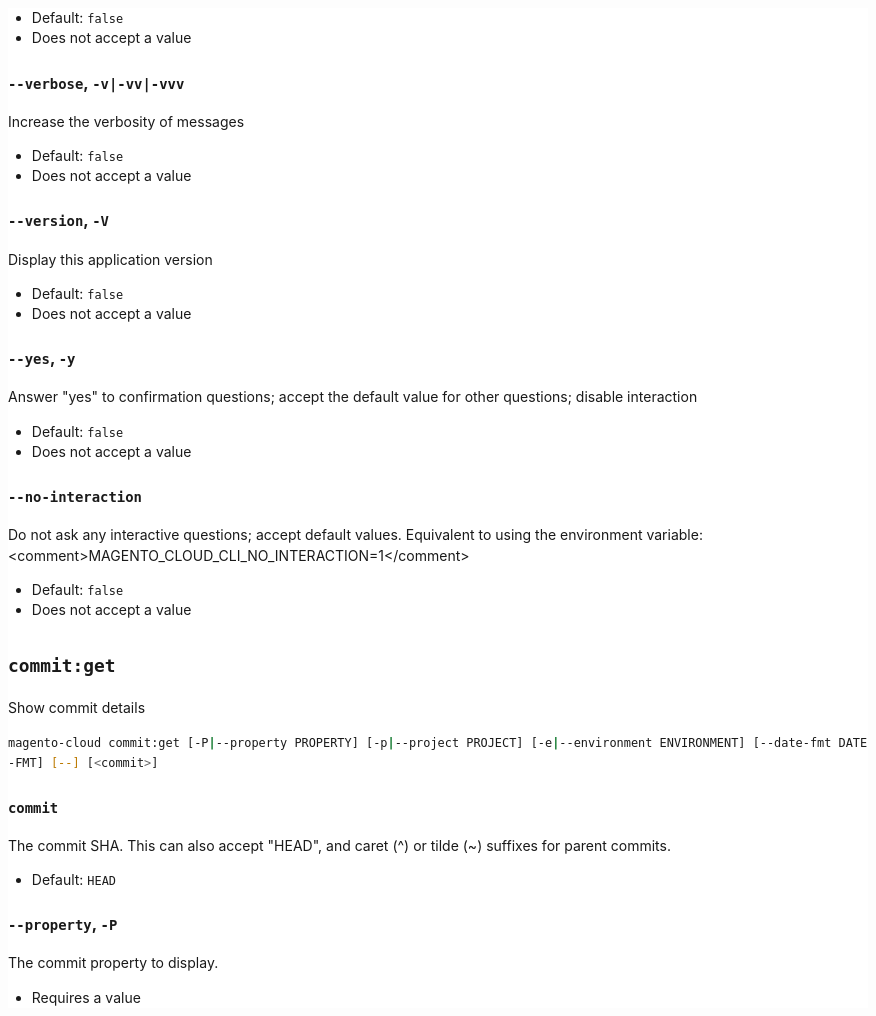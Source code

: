 -  Default: `false`
-  Does not accept a value

### `--verbose`, `-v|-vv|-vvv`

Increase the verbosity of messages
   
-  Default: `false`
-  Does not accept a value

### `--version`, `-V`

Display this application version
   
-  Default: `false`
-  Does not accept a value

### `--yes`, `-y`

Answer &quot;yes&quot; to confirmation questions; accept the default value for other questions; disable interaction
   
-  Default: `false`
-  Does not accept a value

### `--no-interaction`

Do not ask any interactive questions; accept default values. Equivalent to using the environment variable: &lt;comment&gt;MAGENTO_CLOUD_CLI_NO_INTERACTION=1&lt;/comment&gt;
   
-  Default: `false`
-  Does not accept a value


## `commit:get`

Show commit details

```bash
magento-cloud commit:get [-P|--property PROPERTY] [-p|--project PROJECT] [-e|--environment ENVIRONMENT] [--date-fmt DATE-FMT] [--] [<commit>]
```


### `commit`

The commit SHA. This can also accept &quot;HEAD&quot;, and caret (^) or tilde (~) suffixes for parent commits.
   
-  Default: `HEAD`
   

### `--property`, `-P`

The commit property to display.
   
-  Requires a value
